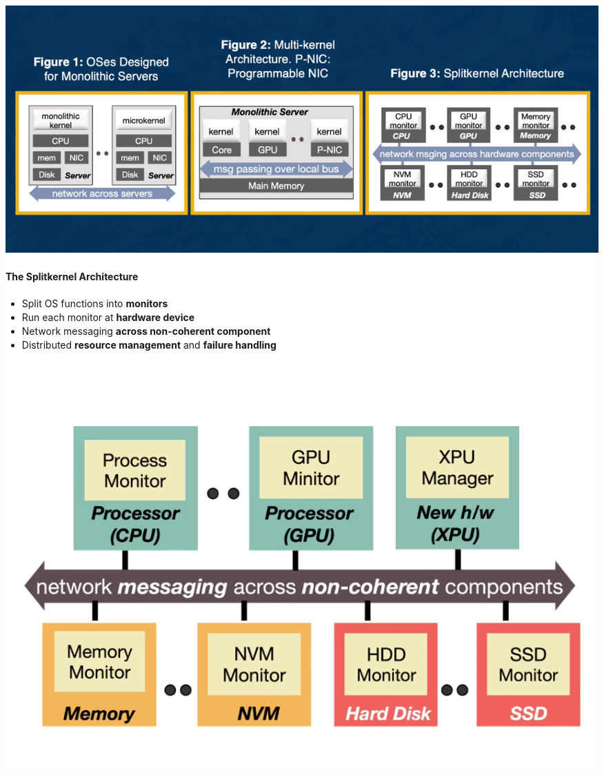 ![](images/2021-05-02-00-43-41.png)

#### The Splitkernel Architecture

- Split OS functions into **monitors**
- Run each monitor at **hardware device**
- Network messaging **across non-coherent component**
- Distributed **resource management** and **failure handling**

![](images/2021-05-02-00-46-07.png)
